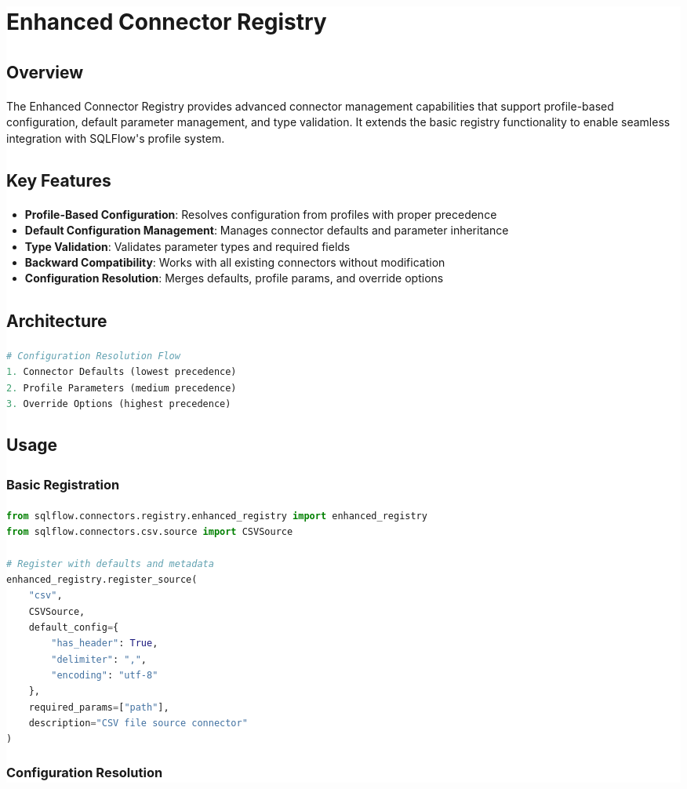 # Enhanced Connector Registry

## Overview

The Enhanced Connector Registry provides advanced connector management capabilities that support profile-based configuration, default parameter management, and type validation. It extends the basic registry functionality to enable seamless integration with SQLFlow's profile system.

## Key Features

- **Profile-Based Configuration**: Resolves configuration from profiles with proper precedence
- **Default Configuration Management**: Manages connector defaults and parameter inheritance
- **Type Validation**: Validates parameter types and required fields
- **Backward Compatibility**: Works with all existing connectors without modification
- **Configuration Resolution**: Merges defaults, profile params, and override options

## Architecture

```python
# Configuration Resolution Flow
1. Connector Defaults (lowest precedence)
2. Profile Parameters (medium precedence) 
3. Override Options (highest precedence)
```

## Usage

### Basic Registration

```python
from sqlflow.connectors.registry.enhanced_registry import enhanced_registry
from sqlflow.connectors.csv.source import CSVSource

# Register with defaults and metadata
enhanced_registry.register_source(
    "csv",
    CSVSource,
    default_config={
        "has_header": True,
        "delimiter": ",",
        "encoding": "utf-8"
    },
    required_params=["path"],
    description="CSV file source connector"
)
```

### Configuration Resolution
